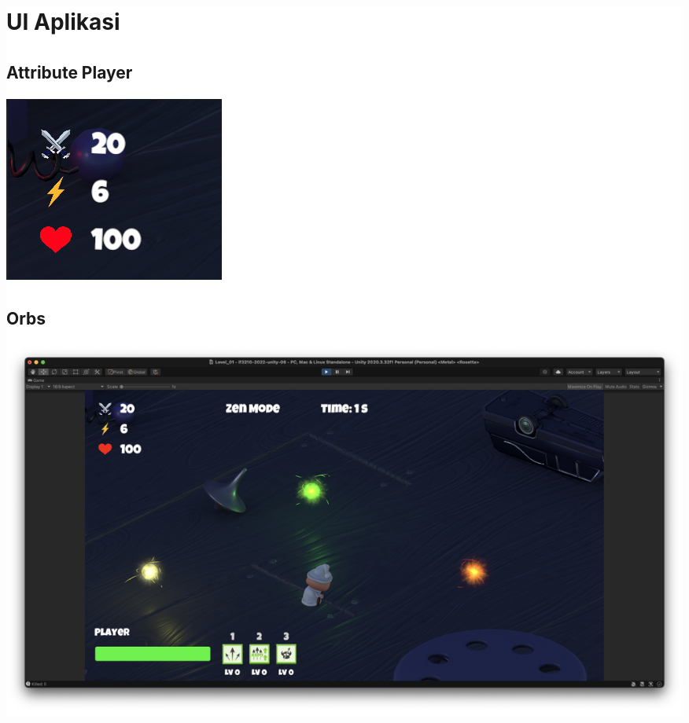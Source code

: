 
# UI Aplikasi

## Attribute Player
![Attribute](screenshot/attribute.png)
## Orbs
![Orbs](screenshot/Orbs.png)